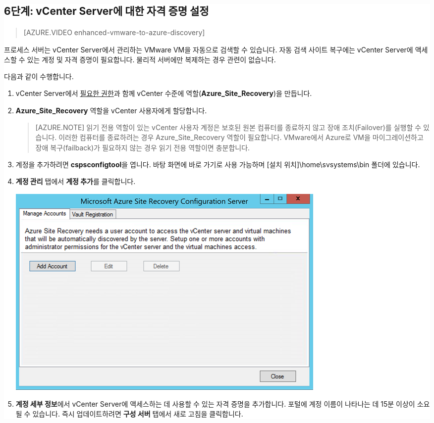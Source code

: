 
## 6단계: vCenter Server에 대한 자격 증명 설정

> [AZURE.VIDEO enhanced-vmware-to-azure-discovery]

프로세스 서버는 vCenter Server에서 관리하는 VMware VM을 자동으로 검색할 수 있습니다. 자동 검색 사이트 복구에는 vCenter Server에 액세스할 수 있는 계정 및 자격 증명이 필요합니다. 물리적 서버에만 복제하는 경우 관련이 없습니다.

다음과 같이 수행합니다.

1. vCenter Server에서 [필요한 권한](#vmware-permissions-for-vcenter-access)과 함께 vCenter 수준에 역할(**Azure\_Site\_Recovery**)을 만듭니다.
2. **Azure\_Site\_Recovery** 역할을 vCenter 사용자에게 할당합니다.

	>[AZURE.NOTE] 읽기 전용 역할이 있는 vCenter 사용자 계정은 보호된 원본 컴퓨터를 종료하지 않고 장애 조치(Failover)를 실행할 수 있습니다. 이러한 컴퓨터를 종료하려는 경우 Azure\_Site\_Recovery 역할이 필요합니다. VMware에서 Azure로 VM을 마이그레이션하고 장애 복구(failback)가 필요하지 않는 경우 읽기 전용 역할이면 충분합니다.

3. 계정을 추가하려면 **cspsconfigtool**을 엽니다. 바탕 화면에 바로 가기로 사용 가능하며 [설치 위치]\\home\\svsystems\\bin 폴더에 있습니다.
2. **계정 관리** 탭에서 **계정 추가**를 클릭합니다.

	![계정 추가](./media/site-recovery-vmware-to-azure-classic/credentials1.png)

3. **계정 세부 정보**에서 vCenter Server에 액세스하는 데 사용할 수 있는 자격 증명을 추가합니다. 포털에 계정 이름이 나타나는 데 15분 이상이 소요될 수 있습니다. 즉시 업데이트하려면 **구성 서버** 탭에서 새로 고침을 클릭합니다.
